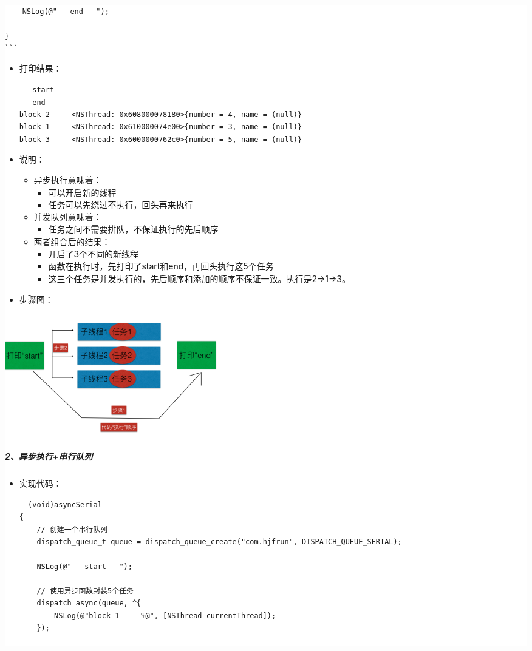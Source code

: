         NSLog(@"---end---");
        
    }
    ```

  * 打印结果：

    ```objc
    ---start---
    ---end---
    block 2 --- <NSThread: 0x608000078180>{number = 4, name = (null)}
    block 1 --- <NSThread: 0x610000074e00>{number = 3, name = (null)}
    block 3 --- <NSThread: 0x6000000762c0>{number = 5, name = (null)}
    ```

  * 说明：

    * 异步执行意味着：
      * 可以开启新的线程
      * 任务可以先绕过不执行，回头再来执行
    * 并发队列意味着：
      * 任务之间不需要排队，不保证执行的先后顺序
    * 两者组合后的结果：
      * 开启了3个不同的新线程
      * 函数在执行时，先打印了start和end，再回头执行这5个任务
      * 这三个任务是并发执行的，先后顺序和添加的顺序不保证一致。执行是2->1->3。 

  * 步骤图：
  
  ![](/img/in-post/gcd_thread_1.png)

##### 2、异步执行+串行队列

  * 实现代码：

    ```objc
    - (void)asyncSerial
    {
        // 创建一个串行队列
        dispatch_queue_t queue = dispatch_queue_create("com.hjfrun", DISPATCH_QUEUE_SERIAL);
        
        NSLog(@"---start---");
        
        // 使用异步函数封装5个任务
        dispatch_async(queue, ^{
            NSLog(@"block 1 --- %@", [NSThread currentThread]);
        });
        